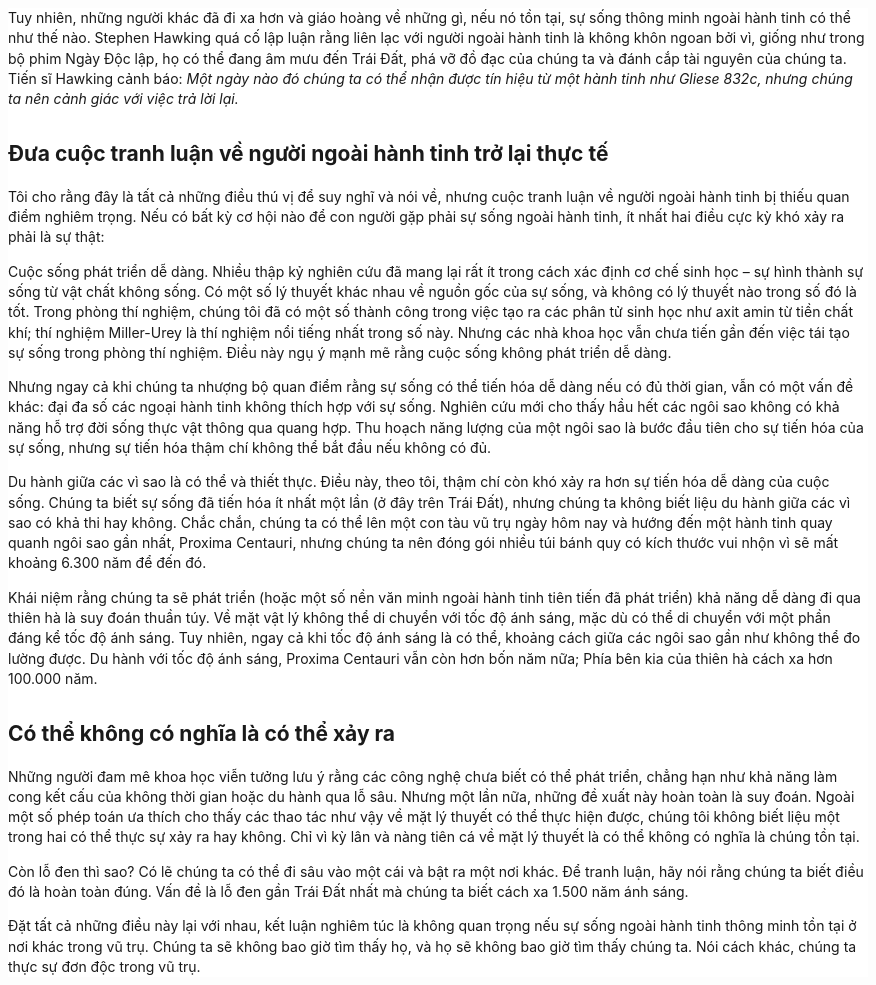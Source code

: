 Tuy nhiên, những người khác đã đi xa hơn và giáo hoàng về những gì, nếu nó tồn tại, sự sống thông minh ngoài hành tinh có thể như thế nào. Stephen Hawking quá cố lập luận rằng liên lạc với người ngoài hành tinh là không khôn ngoan bởi vì, giống như trong bộ phim Ngày Độc lập, họ có thể đang âm mưu đến Trái Đất, phá vỡ đồ đạc của chúng ta và đánh cắp tài nguyên của chúng ta. Tiến sĩ Hawking cảnh báo: _Một ngày nào đó chúng ta có thể nhận được tín hiệu từ một hành tinh như Gliese 832c, nhưng chúng ta nên cảnh giác với việc trả lời lại._

## Đưa cuộc tranh luận về người ngoài hành tinh trở lại thực tế

Tôi cho rằng đây là tất cả những điều thú vị để suy nghĩ và nói về, nhưng cuộc tranh luận về người ngoài hành tinh bị thiếu quan điểm nghiêm trọng. Nếu có bất kỳ cơ hội nào để con người gặp phải sự sống ngoài hành tinh, ít nhất hai điều cực kỳ khó xảy ra phải là sự thật:

Cuộc sống phát triển dễ dàng. Nhiều thập kỷ nghiên cứu đã mang lại rất ít trong cách xác định cơ chế sinh học – sự hình thành sự sống từ vật chất không sống. Có một số lý thuyết khác nhau về nguồn gốc của sự sống, và không có lý thuyết nào trong số đó là tốt. Trong phòng thí nghiệm, chúng tôi đã có một số thành công trong việc tạo ra các phân tử sinh học như axit amin từ tiền chất khí; thí nghiệm Miller-Urey là thí nghiệm nổi tiếng nhất trong số này. Nhưng các nhà khoa học vẫn chưa tiến gần đến việc tái tạo sự sống trong phòng thí nghiệm. Điều này ngụ ý mạnh mẽ rằng cuộc sống không phát triển dễ dàng.

Nhưng ngay cả khi chúng ta nhượng bộ quan điểm rằng sự sống có thể tiến hóa dễ dàng nếu có đủ thời gian, vẫn có một vấn đề khác: đại đa số các ngoại hành tinh không thích hợp với sự sống. Nghiên cứu mới cho thấy hầu hết các ngôi sao không có khả năng hỗ trợ đời sống thực vật thông qua quang hợp. Thu hoạch năng lượng của một ngôi sao là bước đầu tiên cho sự tiến hóa của sự sống, nhưng sự tiến hóa thậm chí không thể bắt đầu nếu không có đủ.

Du hành giữa các vì sao là có thể và thiết thực. Điều này, theo tôi, thậm chí còn khó xảy ra hơn sự tiến hóa dễ dàng của cuộc sống. Chúng ta biết sự sống đã tiến hóa ít nhất một lần (ở đây trên Trái Đất), nhưng chúng ta không biết liệu du hành giữa các vì sao có khả thi hay không. Chắc chắn, chúng ta có thể lên một con tàu vũ trụ ngày hôm nay và hướng đến một hành tinh quay quanh ngôi sao gần nhất, Proxima Centauri, nhưng chúng ta nên đóng gói nhiều túi bánh quy có kích thước vui nhộn vì sẽ mất khoảng 6.300 năm để đến đó.

Khái niệm rằng chúng ta sẽ phát triển (hoặc một số nền văn minh ngoài hành tinh tiên tiến đã phát triển) khả năng dễ dàng đi qua thiên hà là suy đoán thuần túy. Về mặt vật lý không thể di chuyển với tốc độ ánh sáng, mặc dù có thể di chuyển với một phần đáng kể tốc độ ánh sáng. Tuy nhiên, ngay cả khi tốc độ ánh sáng là có thể, khoảng cách giữa các ngôi sao gần như không thể đo lường được. Du hành với tốc độ ánh sáng, Proxima Centauri vẫn còn hơn bốn năm nữa; Phía bên kia của thiên hà cách xa hơn 100.000 năm.

## Có thể không có nghĩa là có thể xảy ra

Những người đam mê khoa học viễn tưởng lưu ý rằng các công nghệ chưa biết có thể phát triển, chẳng hạn như khả năng làm cong kết cấu của không thời gian hoặc du hành qua lỗ sâu. Nhưng một lần nữa, những đề xuất này hoàn toàn là suy đoán. Ngoài một số phép toán ưa thích cho thấy các thao tác như vậy về mặt lý thuyết có thể thực hiện được, chúng tôi không biết liệu một trong hai có thể thực sự xảy ra hay không. Chỉ vì kỳ lân và nàng tiên cá về mặt lý thuyết là có thể không có nghĩa là chúng tồn tại.

Còn lỗ đen thì sao? Có lẽ chúng ta có thể đi sâu vào một cái và bật ra một nơi khác. Để tranh luận, hãy nói rằng chúng ta biết điều đó là hoàn toàn đúng. Vấn đề là lỗ đen gần Trái Đất nhất mà chúng ta biết cách xa 1.500 năm ánh sáng.

Đặt tất cả những điều này lại với nhau, kết luận nghiêm túc là không quan trọng nếu sự sống ngoài hành tinh thông minh tồn tại ở nơi khác trong vũ trụ. Chúng ta sẽ không bao giờ tìm thấy họ, và họ sẽ không bao giờ tìm thấy chúng ta. Nói cách khác, chúng ta thực sự đơn độc trong vũ trụ.